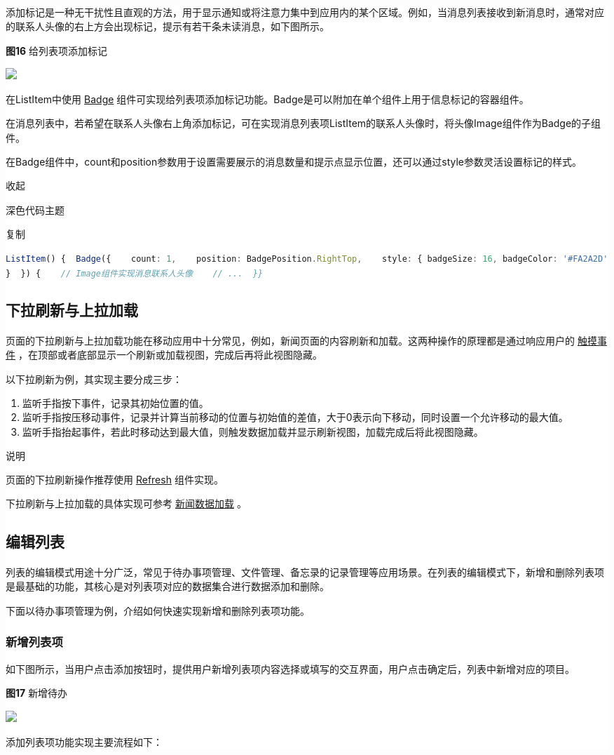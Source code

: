 添加标记是一种无干扰性且直观的方法，用于显示通知或将注意力集中到应用内的某个区域。例如，当消息列表接收到新消息时，通常对应的联系人头像的右上方会出现标记，提示有若干条未读消息，如下图所示。

**图16** 给列表项添加标记

![](https://alliance-communityfile-drcn.dbankcdn.com/FileServer/getFile/cmtyPub/011/111/111/0000000000011111111.20250428175938.16699698634042723153004185201167:50001231000000:2800:7C28A4555D21D4D1BEB56B7298A05C27BE6F77DC1573FC2333844C0DB3AA7D14.png)

在ListItem中使用 [Badge](https://developer.huawei.com/consumer/cn/doc/harmonyos-references/ts-container-badge) 组件可实现给列表项添加标记功能。Badge是可以附加在单个组件上用于信息标记的容器组件。

在消息列表中，若希望在联系人头像右上角添加标记，可在实现消息列表项ListItem的联系人头像时，将头像Image组件作为Badge的子组件。

在Badge组件中，count和position参数用于设置需要展示的消息数量和提示点显示位置，还可以通过style参数灵活设置标记的样式。

收起

深色代码主题

复制

```typescript
ListItem() {  Badge({    count: 1,    position: BadgePosition.RightTop,    style: { badgeSize: 16, badgeColor: '#FA2A2D' }  }) {    // Image组件实现消息联系人头像    // ...  }}
```

## 下拉刷新与上拉加载

页面的下拉刷新与上拉加载功能在移动应用中十分常见，例如，新闻页面的内容刷新和加载。这两种操作的原理都是通过响应用户的 [触摸事件](https://developer.huawei.com/consumer/cn/doc/harmonyos-references/ts-universal-events-touch) ，在顶部或者底部显示一个刷新或加载视图，完成后再将此视图隐藏。

以下拉刷新为例，其实现主要分成三步：

1. 监听手指按下事件，记录其初始位置的值。
2. 监听手指按压移动事件，记录并计算当前移动的位置与初始值的差值，大于0表示向下移动，同时设置一个允许移动的最大值。
3. 监听手指抬起事件，若此时移动达到最大值，则触发数据加载并显示刷新视图，加载完成后将此视图隐藏。

说明

页面的下拉刷新操作推荐使用 [Refresh](https://developer.huawei.com/consumer/cn/doc/harmonyos-references/ts-container-refresh) 组件实现。

下拉刷新与上拉加载的具体实现可参考 [新闻数据加载](https://developer.huawei.com/consumer/cn/codelabsPortal/carddetails/tutorials_NEXT-NewsDataArkTS) 。

## 编辑列表

列表的编辑模式用途十分广泛，常见于待办事项管理、文件管理、备忘录的记录管理等应用场景。在列表的编辑模式下，新增和删除列表项是最基础的功能，其核心是对列表项对应的数据集合进行数据添加和删除。

下面以待办事项管理为例，介绍如何快速实现新增和删除列表项功能。

### 新增列表项

如下图所示，当用户点击添加按钮时，提供用户新增列表项内容选择或填写的交互界面，用户点击确定后，列表中新增对应的项目。

**图17** 新增待办

![](https://alliance-communityfile-drcn.dbankcdn.com/FileServer/getFile/cmtyPub/011/111/111/0000000000011111111.20250428175939.54058751867990049517687222934295:50001231000000:2800:4A9423A7B76A2583BF4E1CA5F613B5C17606993F3A45B5F0D1A6179FC6E0D9EB.gif)

添加列表项功能实现主要流程如下：
